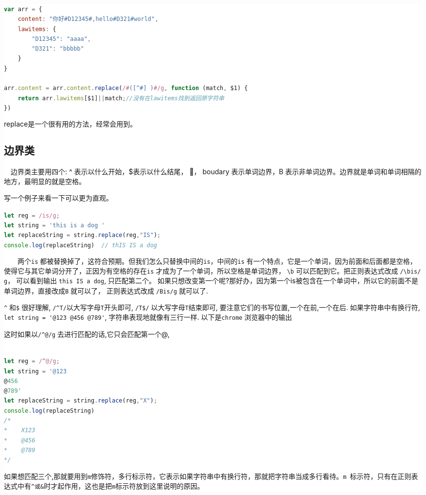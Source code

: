 ```js
var arr = {
    content: "你好#D12345#,hello#D321#world",
    lawitems: {
        "D12345": "aaaa",
        "D321": "bbbbb"
    }
}

arr.content = arr.content.replace(/#([^#] )#/g, function (match, $1) {
    return arr.lawitems[$1]||match;//没有在lawitems找到返回原字符串
})
```
replace是一个很有用的方法，经常会用到。

## 边界类
　边界类主要用四个: ^ 表示以什么开始，$表示以什么结尾， ， boudary 表示单词边界，B 表示非单词边界。边界就是单词和单词相隔的地方，最明显的就是空格。

写一个例子来看一下可以更为直观。
```js
let reg = /is/g;
let string = 'this is a dog '
let replaceString = string.replace(reg,"IS");
console.log(replaceString)  // thIS IS a dog
```
　　两个`is` 都被替换掉了，这符合预期。但我们怎么只替换中间的`is`，中间的`is` 有一个特点，它是一个单词，因为前面和后面都是空格，使得它与其它单词分开了，正因为有空格的存在`is` 才成为了一个单词，所以空格是单词边界， `\b` 可以匹配到它。把正则表达式改成 `/\bis/g`， 可以看到输出 `this IS a dog`, 只匹配第二个。 如果只想改变第一个呢?那好办，因为第一个is被包含在一个单词中，所以它的前面不是单词边界，直接改成`B` 就可以了， 正则表达式改成 `/Bis/g` 就可以了.



`^` 和`$` 很好理解, `/^T/`以大写字母`T`开头即可, `/T$/` 以大写字母`T`结束即可, 要注意它们的书写位置,一个在前,一个在后. 如果字符串中有换行符,` let string = '@123 @456 @789'`, 字符串表现地就像有三行一样. 以下是`chrome` 浏览器中的输出

这时如果以`/^@/g` 去进行匹配的话,它只会匹配第一个@,

```js

let reg = /^@/g;
let string = '@123
@456
@789'
let replaceString = string.replace(reg,"X");
console.log(replaceString)
/*
*    X123
*    @456
*    @789
*/
```


如果想匹配三个,那就要用到`m`修饰符，多行标示符，它表示如果字符串中有换行符，那就把字符串当成多行看待。`m `标示符，只有在正则表达式中有`^或&`时才起作用，这也是把`m`标示符放到这里说明的原因。

